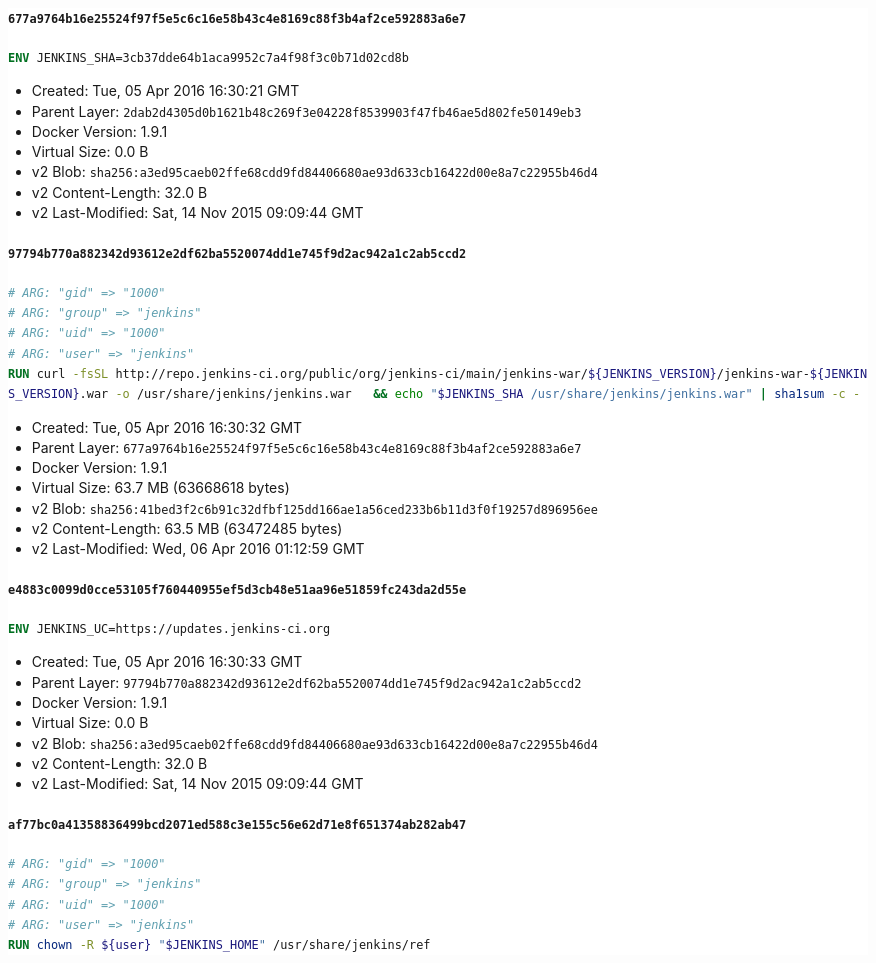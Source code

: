 #### `677a9764b16e25524f97f5e5c6c16e58b43c4e8169c88f3b4af2ce592883a6e7`

```dockerfile
ENV JENKINS_SHA=3cb37dde64b1aca9952c7a4f98f3c0b71d02cd8b
```

-	Created: Tue, 05 Apr 2016 16:30:21 GMT
-	Parent Layer: `2dab2d4305d0b1621b48c269f3e04228f8539903f47fb46ae5d802fe50149eb3`
-	Docker Version: 1.9.1
-	Virtual Size: 0.0 B
-	v2 Blob: `sha256:a3ed95caeb02ffe68cdd9fd84406680ae93d633cb16422d00e8a7c22955b46d4`
-	v2 Content-Length: 32.0 B
-	v2 Last-Modified: Sat, 14 Nov 2015 09:09:44 GMT

#### `97794b770a882342d93612e2df62ba5520074dd1e745f9d2ac942a1c2ab5ccd2`

```dockerfile
# ARG: "gid" => "1000"
# ARG: "group" => "jenkins"
# ARG: "uid" => "1000"
# ARG: "user" => "jenkins"
RUN curl -fsSL http://repo.jenkins-ci.org/public/org/jenkins-ci/main/jenkins-war/${JENKINS_VERSION}/jenkins-war-${JENKINS_VERSION}.war -o /usr/share/jenkins/jenkins.war   && echo "$JENKINS_SHA /usr/share/jenkins/jenkins.war" | sha1sum -c -
```

-	Created: Tue, 05 Apr 2016 16:30:32 GMT
-	Parent Layer: `677a9764b16e25524f97f5e5c6c16e58b43c4e8169c88f3b4af2ce592883a6e7`
-	Docker Version: 1.9.1
-	Virtual Size: 63.7 MB (63668618 bytes)
-	v2 Blob: `sha256:41bed3f2c6b91c32dfbf125dd166ae1a56ced233b6b11d3f0f19257d896956ee`
-	v2 Content-Length: 63.5 MB (63472485 bytes)
-	v2 Last-Modified: Wed, 06 Apr 2016 01:12:59 GMT

#### `e4883c0099d0cce53105f760440955ef5d3cb48e51aa96e51859fc243da2d55e`

```dockerfile
ENV JENKINS_UC=https://updates.jenkins-ci.org
```

-	Created: Tue, 05 Apr 2016 16:30:33 GMT
-	Parent Layer: `97794b770a882342d93612e2df62ba5520074dd1e745f9d2ac942a1c2ab5ccd2`
-	Docker Version: 1.9.1
-	Virtual Size: 0.0 B
-	v2 Blob: `sha256:a3ed95caeb02ffe68cdd9fd84406680ae93d633cb16422d00e8a7c22955b46d4`
-	v2 Content-Length: 32.0 B
-	v2 Last-Modified: Sat, 14 Nov 2015 09:09:44 GMT

#### `af77bc0a41358836499bcd2071ed588c3e155c56e62d71e8f651374ab282ab47`

```dockerfile
# ARG: "gid" => "1000"
# ARG: "group" => "jenkins"
# ARG: "uid" => "1000"
# ARG: "user" => "jenkins"
RUN chown -R ${user} "$JENKINS_HOME" /usr/share/jenkins/ref
```
